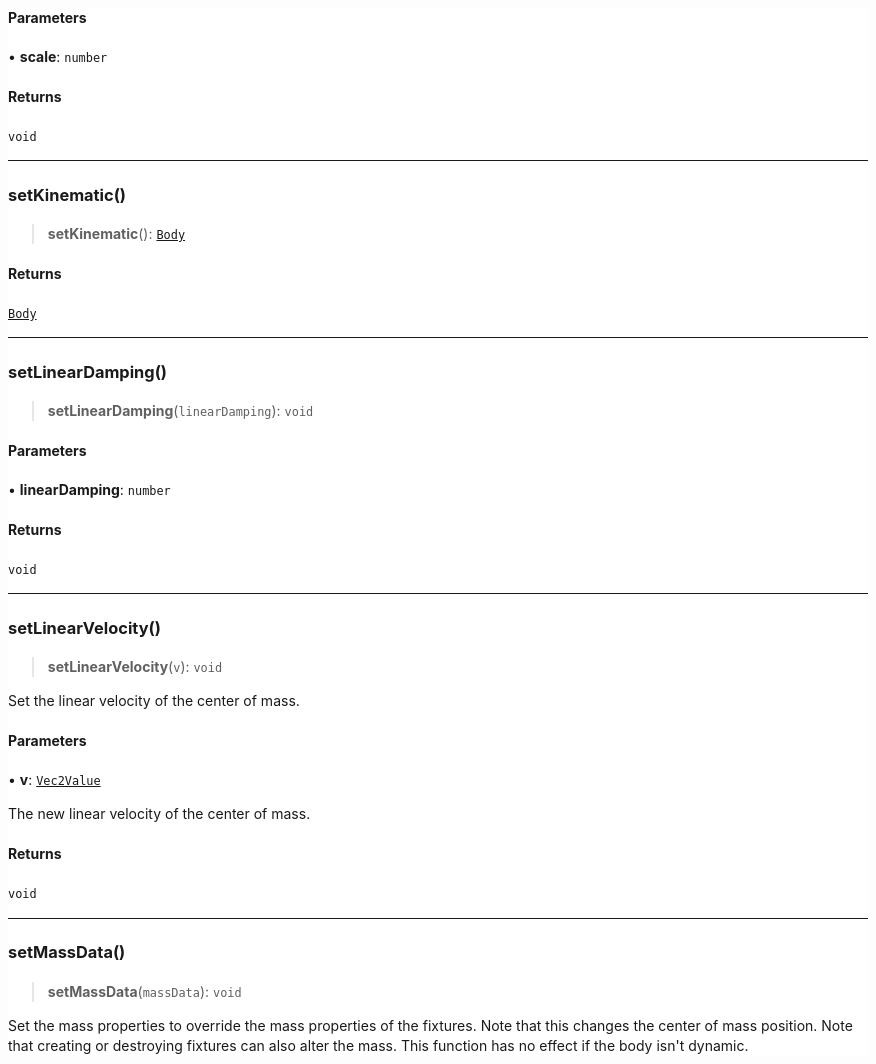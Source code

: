 #### Parameters

• **scale**: `number`

#### Returns

`void`

***

### setKinematic()

> **setKinematic**(): [`Body`](/api/classes/Body)

#### Returns

[`Body`](/api/classes/Body)

***

### setLinearDamping()

> **setLinearDamping**(`linearDamping`): `void`

#### Parameters

• **linearDamping**: `number`

#### Returns

`void`

***

### setLinearVelocity()

> **setLinearVelocity**(`v`): `void`

Set the linear velocity of the center of mass.

#### Parameters

• **v**: [`Vec2Value`](/api/interfaces/Vec2Value)

The new linear velocity of the center of mass.

#### Returns

`void`

***

### setMassData()

> **setMassData**(`massData`): `void`

Set the mass properties to override the mass properties of the fixtures. Note
that this changes the center of mass position. Note that creating or
destroying fixtures can also alter the mass. This function has no effect if
the body isn't dynamic.
